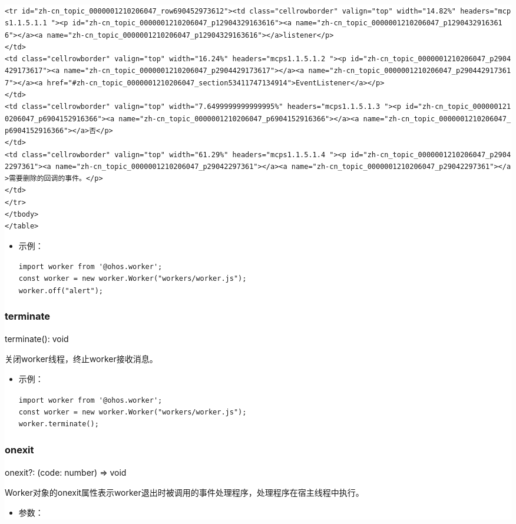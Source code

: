     <tr id="zh-cn_topic_0000001210206047_row690452973612"><td class="cellrowborder" valign="top" width="14.82%" headers="mcps1.1.5.1.1 "><p id="zh-cn_topic_0000001210206047_p12904329163616"><a name="zh-cn_topic_0000001210206047_p12904329163616"></a><a name="zh-cn_topic_0000001210206047_p12904329163616"></a>listener</p>
    </td>
    <td class="cellrowborder" valign="top" width="16.24%" headers="mcps1.1.5.1.2 "><p id="zh-cn_topic_0000001210206047_p2904429173617"><a name="zh-cn_topic_0000001210206047_p2904429173617"></a><a name="zh-cn_topic_0000001210206047_p2904429173617"></a><a href="#zh-cn_topic_0000001210206047_section53411747134914">EventListener</a></p>
    </td>
    <td class="cellrowborder" valign="top" width="7.6499999999999995%" headers="mcps1.1.5.1.3 "><p id="zh-cn_topic_0000001210206047_p6904152916366"><a name="zh-cn_topic_0000001210206047_p6904152916366"></a><a name="zh-cn_topic_0000001210206047_p6904152916366"></a>否</p>
    </td>
    <td class="cellrowborder" valign="top" width="61.29%" headers="mcps1.1.5.1.4 "><p id="zh-cn_topic_0000001210206047_p29042297361"><a name="zh-cn_topic_0000001210206047_p29042297361"></a><a name="zh-cn_topic_0000001210206047_p29042297361"></a>需要删除的回调的事件。</p>
    </td>
    </tr>
    </tbody>
    </table>

-   示例：

    ```
    import worker from '@ohos.worker';
    const worker = new worker.Worker("workers/worker.js");
    worker.off("alert");
    ```


### terminate<a name="zh-cn_topic_0000001210206047_section17586211104214"></a>

terminate\(\): void

关闭worker线程，终止worker接收消息。

-   示例：

    ```
    import worker from '@ohos.worker';
    const worker = new worker.Worker("workers/worker.js");
    worker.terminate();
    ```


### onexit<a name="zh-cn_topic_0000001210206047_section1478913292320"></a>

onexit?: \(code: number\) =\> void

Worker对象的onexit属性表示worker退出时被调用的事件处理程序，处理程序在宿主线程中执行。

-   参数：
